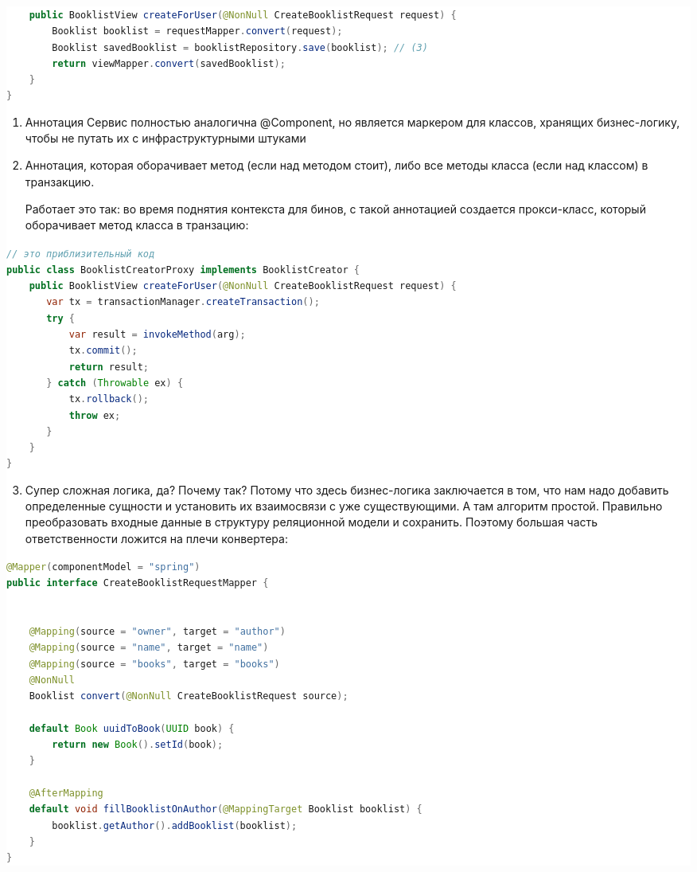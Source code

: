 ```java
    public BooklistView createForUser(@NonNull CreateBooklistRequest request) {
        Booklist booklist = requestMapper.convert(request);
        Booklist savedBooklist = booklistRepository.save(booklist); // (3)
        return viewMapper.convert(savedBooklist);
    }
}
```
1. Аннотация Сервис полностью аналогична @Component,
    но является маркером для классов, хранящих бизнес-логику,
    чтобы не путать их с инфраструктурными штуками
2. Аннотация, которая оборачивает метод (если над методом стоит),
либо все методы класса (если над классом) в транзакцию. 

    Работает это так: во время поднятия контекста для бинов, 
    с такой аннотацией создается прокси-класс, который оборачивает
    метод класса в транзацию:

```java
// это приблизительный код 
public class BooklistCreatorProxy implements BooklistCreator {
    public BooklistView createForUser(@NonNull CreateBooklistRequest request) {
       var tx = transactionManager.createTransaction();
       try {
           var result = invokeMethod(arg);
           tx.commit();
           return result;
       } catch (Throwable ex) {
           tx.rollback();
           throw ex;
       }
    } 
}
```

3. Супер сложная логика, да?  Почему так? Потому что здесь бизнес-логика заключается в том, что нам надо добавить
определенные сущности и установить их взаимосвязи с уже существующими. А там алгоритм простой. Правильно преобразовать
входные данные в структуру реляционной модели и сохранить. Поэтому большая часть ответственности ложится на плечи 
конвертера:

```java
@Mapper(componentModel = "spring")
public interface CreateBooklistRequestMapper {


    @Mapping(source = "owner", target = "author")
    @Mapping(source = "name", target = "name")
    @Mapping(source = "books", target = "books")
    @NonNull
    Booklist convert(@NonNull CreateBooklistRequest source);

    default Book uuidToBook(UUID book) {
        return new Book().setId(book);
    }

    @AfterMapping
    default void fillBooklistOnAuthor(@MappingTarget Booklist booklist) {
        booklist.getAuthor().addBooklist(booklist);
    }
}
```
